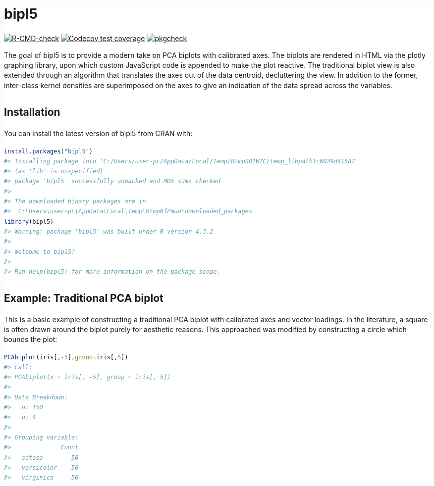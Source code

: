


# bipl5



[![R-CMD-check](https://github.com/RuanBuys/bipl5/actions/workflows/R-CMD-check.yaml/badge.svg)](https://github.com/RuanBuys/bipl5/actions/workflows/R-CMD-check.yaml)
[![Codecov test
coverage](https://codecov.io/gh/RuanBuys/bipl5/branch/main/graph/badge.svg)](https://app.codecov.io/gh/RuanBuys/bipl5?branch=main)
[![pkgcheck](https://github.com/RuanBuys/bipl5/workflows/pkgcheck/badge.svg)](https://github.com/RuanBuys/bipl5/actions?query=workflow%3Apkgcheck)


The goal of bipl5 is to provide a modern take on PCA biplots with
calibrated axes. The biplots are rendered in HTML via the plotly
graphing library, upon which custom JavaScript code is appended to make
the plot reactive. The traditional biplot view is also extended through
an algorithm that translates the axes out of the data centroid,
decluttering the view. In addition to the former, inter-class kernel
densities are superimposed on the axes to give an indication of the data
spread across the variables.

## Installation

You can install the latest version of bipl5 from CRAN with:

``` r
install.packages("bipl5")
#> Installing package into 'C:/Users/user-pc/AppData/Local/Temp/RtmpSO1WZC/temp_libpath1c6029d41587'
#> (as 'lib' is unspecified)
#> package 'bipl5' successfully unpacked and MD5 sums checked
#> 
#> The downloaded binary packages are in
#>  C:\Users\user-pc\AppData\Local\Temp\Rtmp6fPmuo\downloaded_packages
library(bipl5)
#> Warning: package 'bipl5' was built under R version 4.3.2
#> 
#> Welcome to bipl5!
#> 
#> Run help(bipl5) for more information on the package scope.
```

## Example: Traditional PCA biplot

This is a basic example of constructing a traditional PCA biplot with
calibrated axes and vector loadings. In the literature, a square is
often drawn around the biplot purely for aesthetic reasons. This
approached was modified by constructing a circle which bounds the plot:

``` r
PCAbiplot(iris[,-5],group=iris[,5])
#> Call:
#> PCAbiplot(x = iris[, -5], group = iris[, 5])
#> 
#> Data Breakdown:
#>   n: 150 
#>   p: 4
#> 
#> Grouping variable:            
#>              Count
#>   setosa        50
#>   versicolor    50
#>   virginica     50
```
